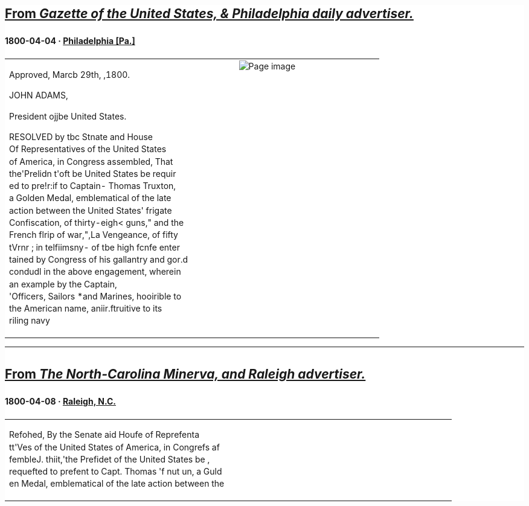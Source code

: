 
## [From _Gazette of the United States, & Philadelphia daily advertiser._](https://www.loc.gov/resource/sn83025881/1800-04-04/ed-1/?sp=2)

#### 1800-04-04 &middot; [Philadelphia [Pa.]](http://dbpedia.org/resource/Philadelphia)

<table style="width: 100%;"><tr><td style="width: 50%">

  
Approved, Marcb 29th, ,1800.  
  
JOHN ADAMS,  
  
President ojjbe United States.  
  
RESOLVED by tbc Stnate and House  
Of Representatives of the United States  
of America, in Congress assembled, That  
the&#x27;Prelidn t&#x27;oft be United States be requir­  
ed to pre!r:if to Captain- Thomas Truxton,  
a Golden Medal, emblematical of the late  
action between the United States&#x27; frigate  
Confiscation, of thirty-eigh&lt; guns,&quot; and the  
French flrip of war,&quot;,La Vengeance, of fifty  
tVrnr ; in telfiimsny- of tbe high fcnfe enter­  
tained by Congress of his gallantry and gor.d  
condudl in the above engagement, wherein  
an example by the Captain,  
&#x27;Officers, Sailors *and Marines, hooirible to  
the American name, aniir.ftruitive to its  
riling navy
</td><td style="width: 50%; max-height: 75%; margin: auto; display: block;">
<img alt="Page image" src="https://tile.loc.gov/image-services/iiif/service:ndnp:dlc:batch_dlc_laperm_ver01:data:sn83025881:print:1800040401:0002/pct:44.61840770791075,35.02909464316276,15.929259634888439,13.036967311312681/!600,600/0/default.jpg"/>
</td>
</tr></table>

---

## [From _The North-Carolina Minerva, and Raleigh advertiser._](https://newspapers.digitalnc.org/lccn/sn84026571/1800-04-08/ed-1/seq-2/)

#### 1800-04-08 &middot; [Raleigh, N.C.](http://dbpedia.org/resource/Raleigh%2C_North_Carolina)

<table style="width: 100%;"><tr><td style="width: 50%">

  
Refohed, By the Senate aid Houfe of Reprefenta­  
tt&#x27;Ves of the United States of America, in Congrefs af­  
fembleJ. thiit,&#x27;the Prefidet of the United States be ,  
requefted to prefent to Capt. Thomas &#x27;f nut un, a Guld­  
en Medal, emblematical of the late action between the  
  